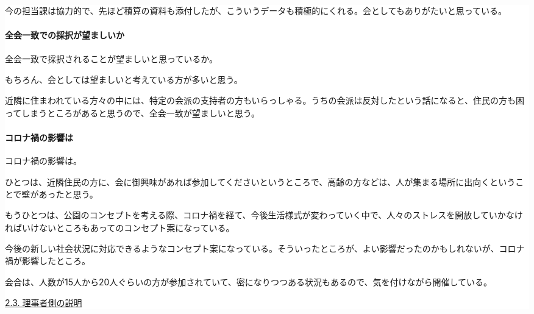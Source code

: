 </div>

<div class="bln bright yasutake" data-speaker="⭐️安竹洋平議員（一人会派の会）">

今の担当課は協力的で、先ほど積算の資料も添付したが、こういうデータも積極的にくれる。会としてもありがたいと思っている。

</div>

#### 全会一致での採択が望ましいか

<div class="bln bleft" data-speaker="他会派の議員">

全会一致で採択されることが望ましいと思っているか。

</div>

<div class="bln bright yasutake" data-speaker="⭐️安竹洋平議員（一人会派の会）">

もちろん、会としては望ましいと考えている方が多いと思う。

</div>

<div class="bln bright yasutake" data-speaker="⭐️安竹洋平議員（一人会派の会）">

近隣に住まわれている方々の中には、特定の会派の支持者の方もいらっしゃる。うちの会派は反対したという話になると、住民の方も困ってしまうところがあると思うので、全会一致が望ましいと思う。

</div>

#### コロナ禍の影響は

<div class="bln bleft" data-speaker="他会派の議員">

コロナ禍の影響は。

</div>

<div class="bln bright yasutake" data-speaker="⭐️安竹洋平議員（一人会派の会）">

ひとつは、近隣住民の方に、会に御興味があれば参加してくださいというところで、高齢の方などは、人が集まる場所に出向くということで壁があったと思う。

</div>

<div class="bln bright yasutake" data-speaker="⭐️安竹洋平議員（一人会派の会）">

もうひとつは、公園のコンセプトを考える際、コロナ禍を経て、今後生活様式が変わっていく中で、人々のストレスを開放していかなければいけないところもあってのコンセプト案になっている。

</div>

<div class="bln bright yasutake" data-speaker="⭐️安竹洋平議員（一人会派の会）">

今後の新しい社会状況に対応できるようなコンセプト案になっている。そういったところが、よい影響だったのかもしれないが、コロナ禍が影響したところ。

</div>

<div class="bln bright yasutake" data-speaker="⭐️安竹洋平議員（一人会派の会）">

会合は、人数が15人から20人ぐらいの方が参加されていて、密になりつつある状況もあるので、気を付けながら開催している。

</div>

<div class="situgi-heading" id="2-3-理事者側の説明"><a class="header" href="#2-3-理事者側の説明">2.3. 理事者側の説明</a></div>


<div class="bln bright" data-speaker="企画政策部長（津嶋）">
